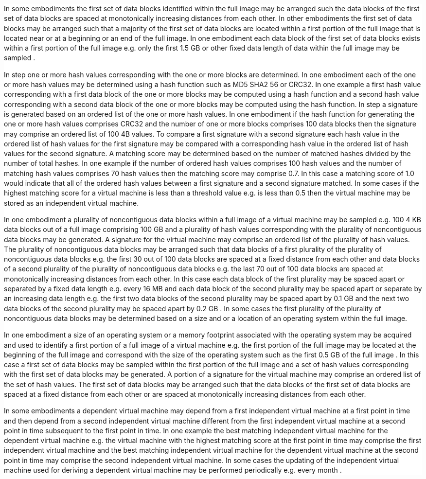 In some embodiments the first set of data blocks identified within the full image may be arranged such the data blocks of the first set of data blocks are spaced at monotonically increasing distances from each other. In other embodiments the first set of data blocks may be arranged such that a majority of the first set of data blocks are located within a first portion of the full image that is located near or at a beginning or an end of the full image. In one embodiment each data block of the first set of data blocks exists within a first portion of the full image e.g. only the first 1.5 GB or other fixed data length of data within the full image may be sampled .

In step one or more hash values corresponding with the one or more blocks are determined. In one embodiment each of the one or more hash values may be determined using a hash function such as MD5 SHA2 56 or CRC32. In one example a first hash value corresponding with a first data block of the one or more blocks may be computed using a hash function and a second hash value corresponding with a second data block of the one or more blocks may be computed using the hash function. In step a signature is generated based on an ordered list of the one or more hash values. In one embodiment if the hash function for generating the one or more hash values comprises CRC32 and the number of one or more blocks comprises 100 data blocks then the signature may comprise an ordered list of 100 4B values. To compare a first signature with a second signature each hash value in the ordered list of hash values for the first signature may be compared with a corresponding hash value in the ordered list of hash values for the second signature. A matching score may be determined based on the number of matched hashes divided by the number of total hashes. In one example if the number of ordered hash values comprises 100 hash values and the number of matching hash values comprises 70 hash values then the matching score may comprise 0.7. In this case a matching score of 1.0 would indicate that all of the ordered hash values between a first signature and a second signature matched. In some cases if the highest matching score for a virtual machine is less than a threshold value e.g. is less than 0.5 then the virtual machine may be stored as an independent virtual machine.

In one embodiment a plurality of noncontiguous data blocks within a full image of a virtual machine may be sampled e.g. 100 4 KB data blocks out of a full image comprising 100 GB and a plurality of hash values corresponding with the plurality of noncontiguous data blocks may be generated. A signature for the virtual machine may comprise an ordered list of the plurality of hash values. The plurality of noncontiguous data blocks may be arranged such that data blocks of a first plurality of the plurality of noncontiguous data blocks e.g. the first 30 out of 100 data blocks are spaced at a fixed distance from each other and data blocks of a second plurality of the plurality of noncontiguous data blocks e.g. the last 70 out of 100 data blocks are spaced at monotonically increasing distances from each other. In this case each data block of the first plurality may be spaced apart or separated by a fixed data length e.g. every 16 MB and each data block of the second plurality may be spaced apart or separate by an increasing data length e.g. the first two data blocks of the second plurality may be spaced apart by 0.1 GB and the next two data blocks of the second plurality may be spaced apart by 0.2 GB . In some cases the first plurality of the plurality of noncontiguous data blocks may be determined based on a size and or a location of an operating system within the full image.

In one embodiment a size of an operating system or a memory footprint associated with the operating system may be acquired and used to identify a first portion of a full image of a virtual machine e.g. the first portion of the full image may be located at the beginning of the full image and correspond with the size of the operating system such as the first 0.5 GB of the full image . In this case a first set of data blocks may be sampled within the first portion of the full image and a set of hash values corresponding with the first set of data blocks may be generated. A portion of a signature for the virtual machine may comprise an ordered list of the set of hash values. The first set of data blocks may be arranged such that the data blocks of the first set of data blocks are spaced at a fixed distance from each other or are spaced at monotonically increasing distances from each other.

In some embodiments a dependent virtual machine may depend from a first independent virtual machine at a first point in time and then depend from a second independent virtual machine different from the first independent virtual machine at a second point in time subsequent to the first point in time. In one example the best matching independent virtual machine for the dependent virtual machine e.g. the virtual machine with the highest matching score at the first point in time may comprise the first independent virtual machine and the best matching independent virtual machine for the dependent virtual machine at the second point in time may comprise the second independent virtual machine. In some cases the updating of the independent virtual machine used for deriving a dependent virtual machine may be performed periodically e.g. every month .
